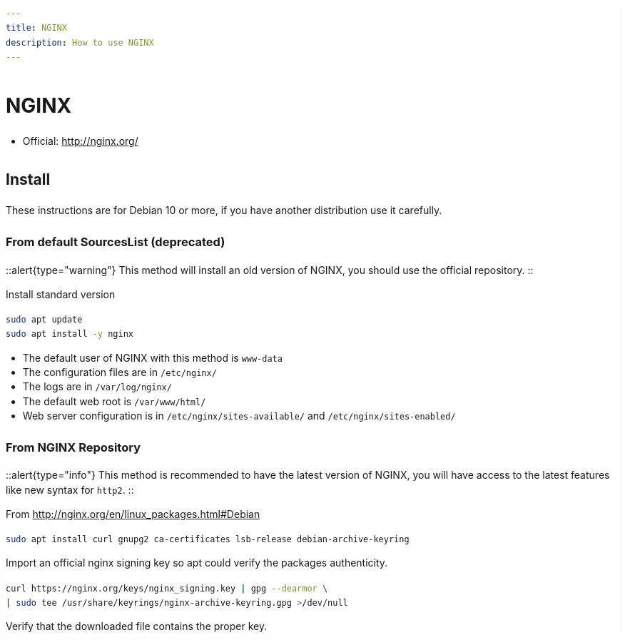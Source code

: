 ```yaml
---
title: NGINX
description: How to use NGINX
---
```


# NGINX

- Official: <http://nginx.org/>

## Install

These instructions are for Debian 10 or more, if you have another distribution use it carefully.

### From default SourcesList (deprecated)

::alert{type="warning"}
This method will install an old version of NGINX, you should use the official repository.
::

Install standard version

```sh
sudo apt update
sudo apt install -y nginx
```

- The default user of NGINX with this method is `www-data`
- The configuration files are in `/etc/nginx/`
- The logs are in `/var/log/nginx/`
- The default web root is `/var/www/html/`
- Web server configuration is in `/etc/nginx/sites-available/` and `/etc/nginx/sites-enabled/`

### From NGINX Repository

::alert{type="info"}
This method is recommended to have the latest version of NGINX, you will have access to the latest features like new syntax for `http2`.
::

From <http://nginx.org/en/linux_packages.html#Debian>

```sh
sudo apt install curl gnupg2 ca-certificates lsb-release debian-archive-keyring
```

Import an official nginx signing key so apt could verify the packages authenticity.

```sh
curl https://nginx.org/keys/nginx_signing.key | gpg --dearmor \
| sudo tee /usr/share/keyrings/nginx-archive-keyring.gpg >/dev/null
```

Verify that the downloaded file contains the proper key.
